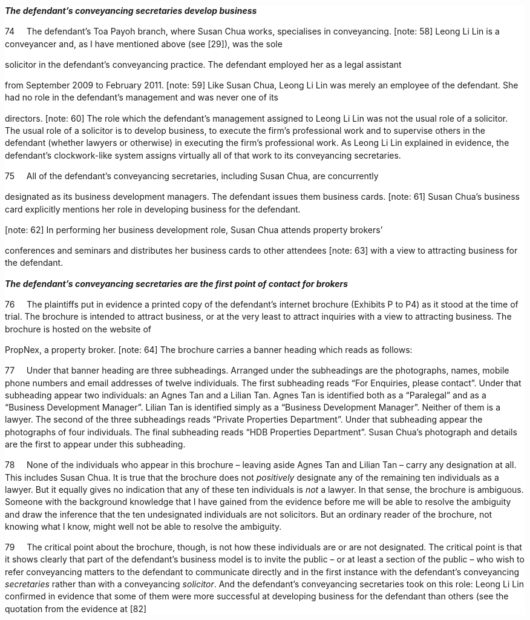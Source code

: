 **_The defendant’s conveyancing secretaries develop business_** 

74     The defendant’s Toa Payoh branch, where Susan Chua works, specialises in conveyancing. [note: 58] Leong Li Lin is a conveyancer and, as I have mentioned above (see [29]), was the sole 

solicitor in the defendant’s conveyancing practice. The defendant employed her as a legal assistant 

from September 2009 to February 2011. [note: 59] Like Susan Chua, Leong Li Lin was merely an employee of the defendant. She had no role in the defendant’s management and was never one of its 

directors. [note: 60] The role which the defendant’s management assigned to Leong Li Lin was not the usual role of a solicitor. The usual role of a solicitor is to develop business, to execute the firm’s professional work and to supervise others in the defendant (whether lawyers or otherwise) in executing the firm’s professional work. As Leong Li Lin explained in evidence, the defendant’s clockwork-like system assigns virtually all of that work to its conveyancing secretaries. 

75     All of the defendant’s conveyancing secretaries, including Susan Chua, are concurrently 


designated as its business development managers. The defendant issues them business cards. [note: 61] Susan Chua’s business card explicitly mentions her role in developing business for the defendant. 

[note: 62] In performing her business development role, Susan Chua attends property brokers’ 

conferences and seminars and distributes her business cards to other attendees [note: 63] with a view to attracting business for the defendant. 

**_The defendant’s conveyancing secretaries are the first point of contact for brokers_** 

76     The plaintiffs put in evidence a printed copy of the defendant’s internet brochure (Exhibits P to P4) as it stood at the time of trial. The brochure is intended to attract business, or at the very least to attract inquiries with a view to attracting business. The brochure is hosted on the website of 

PropNex, a property broker. [note: 64] The brochure carries a banner heading which reads as follows: 

77     Under that banner heading are three subheadings. Arranged under the subheadings are the photographs, names, mobile phone numbers and email addresses of twelve individuals. The first subheading reads “For Enquiries, please contact”. Under that subheading appear two individuals: an Agnes Tan and a Lilian Tan. Agnes Tan is identified both as a “Paralegal” and as a “Business Development Manager”. Lilian Tan is identified simply as a “Business Development Manager”. Neither of them is a lawyer. The second of the three subheadings reads “Private Properties Department”. Under that subheading appear the photographs of four individuals. The final subheading reads “HDB Properties Department”. Susan Chua’s photograph and details are the first to appear under this subheading. 

78     None of the individuals who appear in this brochure – leaving aside Agnes Tan and Lilian Tan – carry any designation at all. This includes Susan Chua. It is true that the brochure does not _positively_ designate any of the remaining ten individuals as a lawyer. But it equally gives no indication that any of these ten individuals is _not_ a lawyer. In that sense, the brochure is ambiguous. Someone with the background knowledge that I have gained from the evidence before me will be able to resolve the ambiguity and draw the inference that the ten undesignated individuals are not solicitors. But an ordinary reader of the brochure, not knowing what I know, might well not be able to resolve the ambiguity. 

79     The critical point about the brochure, though, is not how these individuals are or are not designated. The critical point is that it shows clearly that part of the defendant’s business model is to invite the public – or at least a section of the public – who wish to refer conveyancing matters to the defendant to communicate directly and in the first instance with the defendant’s conveyancing _secretaries_ rather than with a conveyancing _solicitor_. And the defendant’s conveyancing secretaries took on this role: Leong Li Lin confirmed in evidence that some of them were more successful at developing business for the defendant than others (see the quotation from the evidence at [82] 
